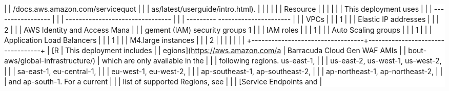 |                                  | /docs.aws.amazon.com/servicequot |
|                                  | as/latest/userguide/intro.html). |
|                                  |                                  |
|                                  |   Resource                       |
|                                  |                                  |
|                                  |             This deployment uses |
|                                  |   -----------------              |
|                                  | -------------------------------- |
|                                  | --------- ---------------------- |
|                                  |   VPCs                           |
|                                  |                                1 |
|                                  |   Elastic IP addresses           |
|                                  |                                2 |
|                                  |   AWS Identity and Access Mana   |
|                                  | gement (IAM) security groups   1 |
|                                  |   IAM roles                      |
|                                  |                                1 |
|                                  |   Auto Scaling groups            |
|                                  |                                1 |
|                                  |   Application Load Balancers     |
|                                  |                                1 |
|                                  |   M4.large instances             |
|                                  |                                2 |
|                                  |                                  |
|                                  |                                  |
+----------------------------------+----------------------------------+
| [R                               | This deployment includes         |
| egions](https://aws.amazon.com/a | Barracuda Cloud Gen WAF AMIs     |
| bout-aws/global-infrastructure/) | which are only available in the  |
|                                  | following regions. us-east-1,    |
|                                  | us-east-2, us-west-1, us-west-2, |
|                                  | sa-east-1, eu-central-1,         |
|                                  | eu-west-1, eu-west-2,            |
|                                  | ap-southeast-1, ap-southeast-2,  |
|                                  | ap-northeast-1, ap-northeast-2,  |
|                                  | and ap-south-1. For a current    |
|                                  | list of supported Regions, see   |
|                                  | [Service Endpoints and           |